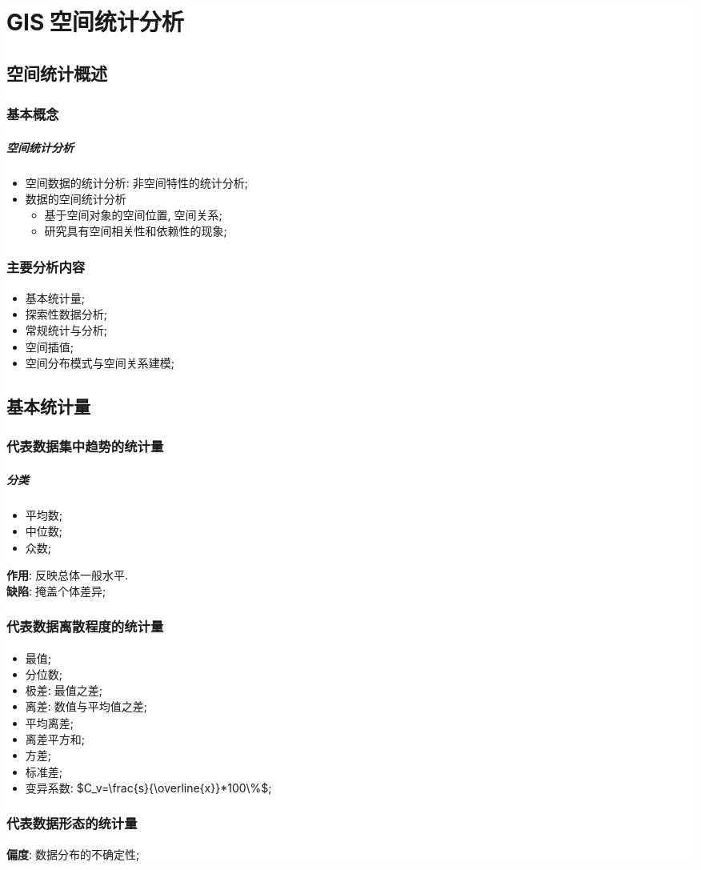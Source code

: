 # GIS 空间统计分析

## 空间统计概述

### 基本概念

##### 空间统计分析

- 空间数据的统计分析: 非空间特性的统计分析;
- 数据的空间统计分析
  - 基于空间对象的空间位置, 空间关系;
  - 研究具有空间相关性和依赖性的现象;

### 主要分析内容

- 基本统计量;
- 探索性数据分析;
- 常规统计与分析;
- 空间插值;
- 空间分布模式与空间关系建模;

## 基本统计量

### 代表数据集中趋势的统计量

##### 分类

- 平均数;
- 中位数;
- 众数;

**作用**: 反映总体一般水平.  
**缺陷**: 掩盖个体差异;

### 代表数据离散程度的统计量

- 最值;
- 分位数;
- 极差: 最值之差;
- 离差: 数值与平均值之差;
- 平均离差;
- 离差平方和;
- 方差;
- 标准差;
- 变异系数: $C_v=\frac{s}{\overline{x}}*100\%$;

### 代表数据形态的统计量

**偏度**: 数据分布的不确定性;
